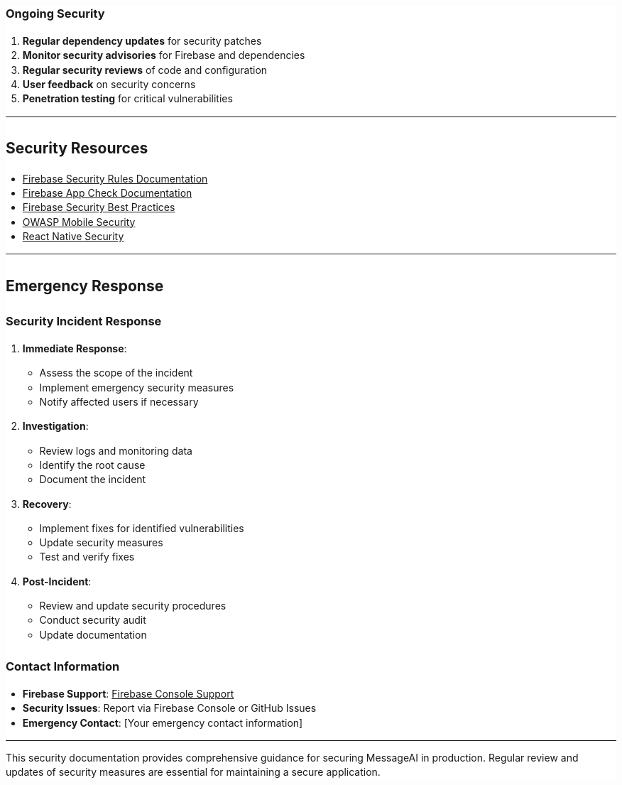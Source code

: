 ### Ongoing Security

1. **Regular dependency updates** for security patches
2. **Monitor security advisories** for Firebase and dependencies
3. **Regular security reviews** of code and configuration
4. **User feedback** on security concerns
5. **Penetration testing** for critical vulnerabilities

---

## Security Resources

- [Firebase Security Rules Documentation](https://firebase.google.com/docs/firestore/security/get-started)
- [Firebase App Check Documentation](https://firebase.google.com/docs/app-check)
- [Firebase Security Best Practices](https://firebase.google.com/docs/security)
- [OWASP Mobile Security](https://owasp.org/www-project-mobile-security-testing-guide/)
- [React Native Security](https://reactnative.dev/docs/security)

---

## Emergency Response

### Security Incident Response

1. **Immediate Response**:

   - Assess the scope of the incident
   - Implement emergency security measures
   - Notify affected users if necessary

2. **Investigation**:

   - Review logs and monitoring data
   - Identify the root cause
   - Document the incident

3. **Recovery**:

   - Implement fixes for identified vulnerabilities
   - Update security measures
   - Test and verify fixes

4. **Post-Incident**:
   - Review and update security procedures
   - Conduct security audit
   - Update documentation

### Contact Information

- **Firebase Support**: [Firebase Console Support](https://firebase.google.com/support)
- **Security Issues**: Report via Firebase Console or GitHub Issues
- **Emergency Contact**: [Your emergency contact information]

---

This security documentation provides comprehensive guidance for securing MessageAI in production. Regular review and updates of security measures are essential for maintaining a secure application.

